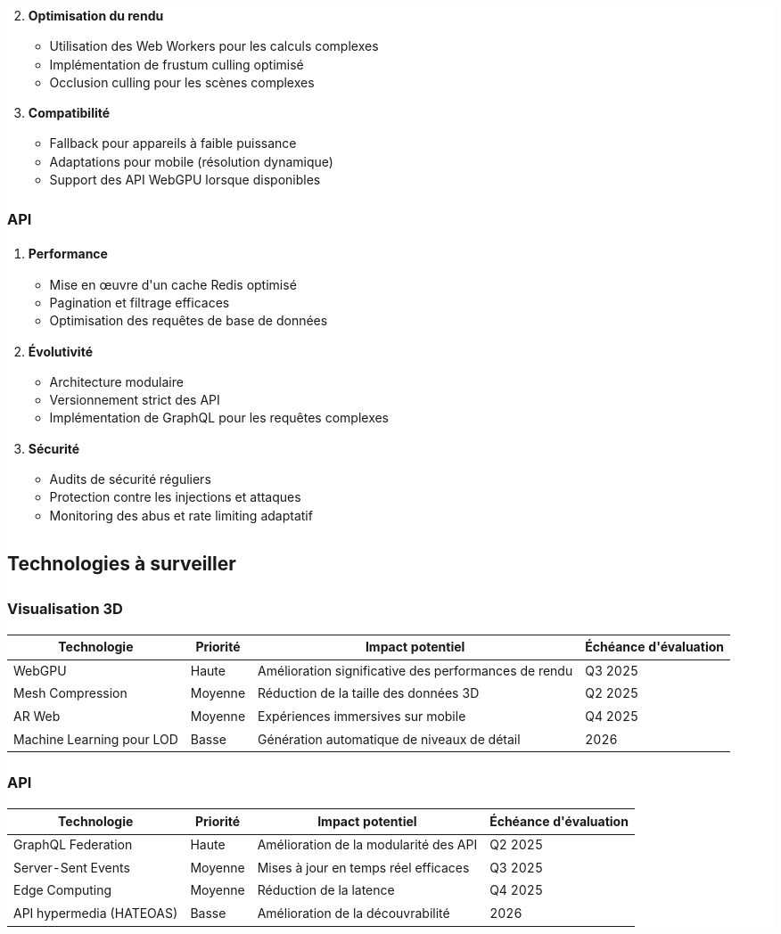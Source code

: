 2. **Optimisation du rendu**
   - Utilisation des Web Workers pour les calculs complexes
   - Implémentation de frustum culling optimisé
   - Occlusion culling pour les scènes complexes

3. **Compatibilité**
   - Fallback pour appareils à faible puissance
   - Adaptations pour mobile (résolution dynamique)
   - Support des API WebGPU lorsque disponibles

### API

1. **Performance**
   - Mise en œuvre d'un cache Redis optimisé
   - Pagination et filtrage efficaces
   - Optimisation des requêtes de base de données

2. **Évolutivité**
   - Architecture modulaire
   - Versionnement strict des API
   - Implémentation de GraphQL pour les requêtes complexes

3. **Sécurité**
   - Audits de sécurité réguliers
   - Protection contre les injections et attaques
   - Monitoring des abus et rate limiting adaptatif

## Technologies à surveiller

### Visualisation 3D

| Technologie | Priorité | Impact potentiel | Échéance d'évaluation |
|-------------|----------|------------------|------------------------|
| WebGPU | Haute | Amélioration significative des performances de rendu | Q3 2025 |
| Mesh Compression | Moyenne | Réduction de la taille des données 3D | Q2 2025 |
| AR Web | Moyenne | Expériences immersives sur mobile | Q4 2025 |
| Machine Learning pour LOD | Basse | Génération automatique de niveaux de détail | 2026 |

### API

| Technologie | Priorité | Impact potentiel | Échéance d'évaluation |
|-------------|----------|------------------|------------------------|
| GraphQL Federation | Haute | Amélioration de la modularité des API | Q2 2025 |
| Server-Sent Events | Moyenne | Mises à jour en temps réel efficaces | Q3 2025 |
| Edge Computing | Moyenne | Réduction de la latence | Q4 2025 |
| API hypermedia (HATEOAS) | Basse | Amélioration de la découvrabilité | 2026 |
